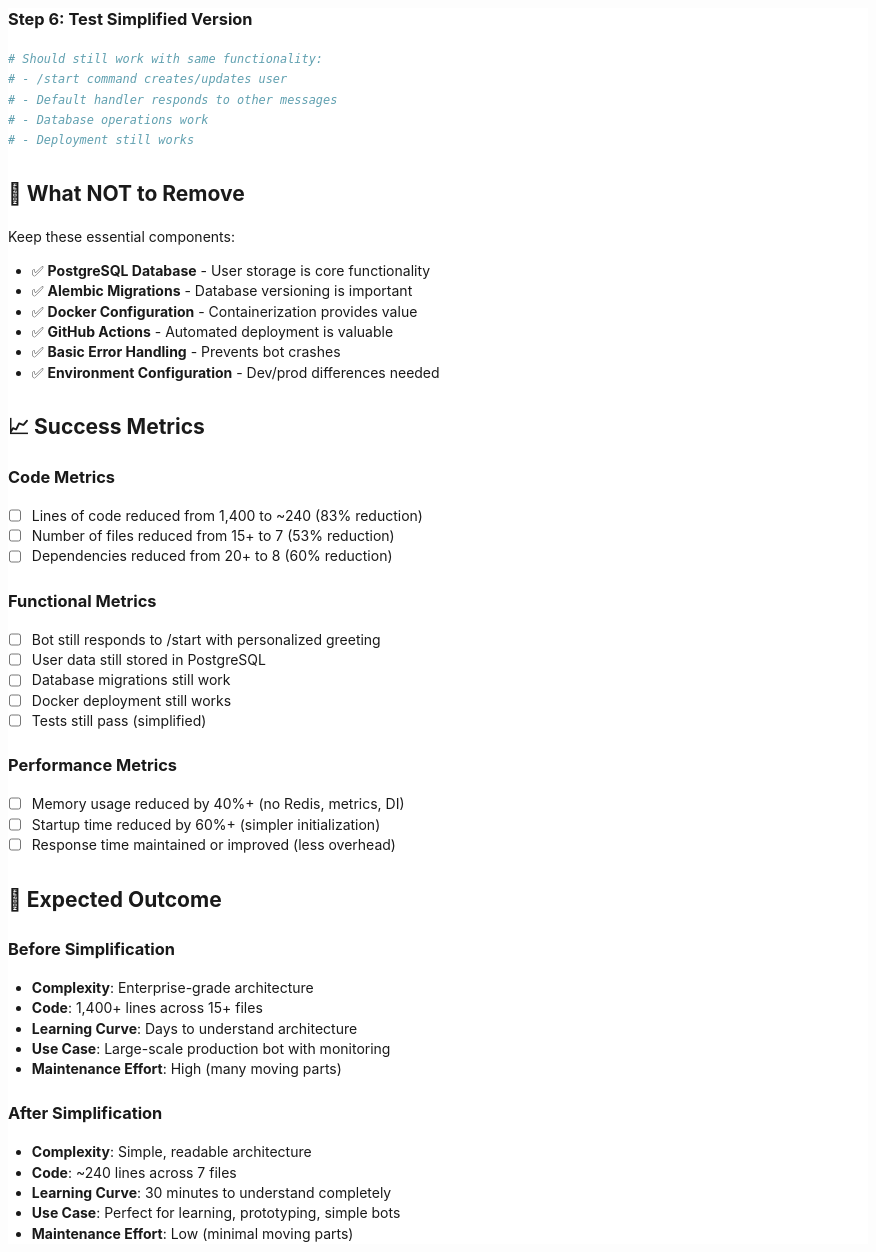 ### Step 6: Test Simplified Version
```bash
# Should still work with same functionality:
# - /start command creates/updates user
# - Default handler responds to other messages
# - Database operations work
# - Deployment still works
```

## 🚫 What NOT to Remove

Keep these essential components:
- ✅ **PostgreSQL Database** - User storage is core functionality
- ✅ **Alembic Migrations** - Database versioning is important
- ✅ **Docker Configuration** - Containerization provides value
- ✅ **GitHub Actions** - Automated deployment is valuable
- ✅ **Basic Error Handling** - Prevents bot crashes
- ✅ **Environment Configuration** - Dev/prod differences needed

## 📈 Success Metrics

### Code Metrics
- [ ] Lines of code reduced from 1,400 to ~240 (83% reduction)
- [ ] Number of files reduced from 15+ to 7 (53% reduction)
- [ ] Dependencies reduced from 20+ to 8 (60% reduction)

### Functional Metrics  
- [ ] Bot still responds to /start with personalized greeting
- [ ] User data still stored in PostgreSQL
- [ ] Database migrations still work
- [ ] Docker deployment still works
- [ ] Tests still pass (simplified)

### Performance Metrics
- [ ] Memory usage reduced by 40%+ (no Redis, metrics, DI)
- [ ] Startup time reduced by 60%+ (simpler initialization)
- [ ] Response time maintained or improved (less overhead)

## 🎉 Expected Outcome

### Before Simplification
- **Complexity**: Enterprise-grade architecture
- **Code**: 1,400+ lines across 15+ files
- **Learning Curve**: Days to understand architecture
- **Use Case**: Large-scale production bot with monitoring
- **Maintenance Effort**: High (many moving parts)

### After Simplification  
- **Complexity**: Simple, readable architecture
- **Code**: ~240 lines across 7 files
- **Learning Curve**: 30 minutes to understand completely
- **Use Case**: Perfect for learning, prototyping, simple bots
- **Maintenance Effort**: Low (minimal moving parts)

